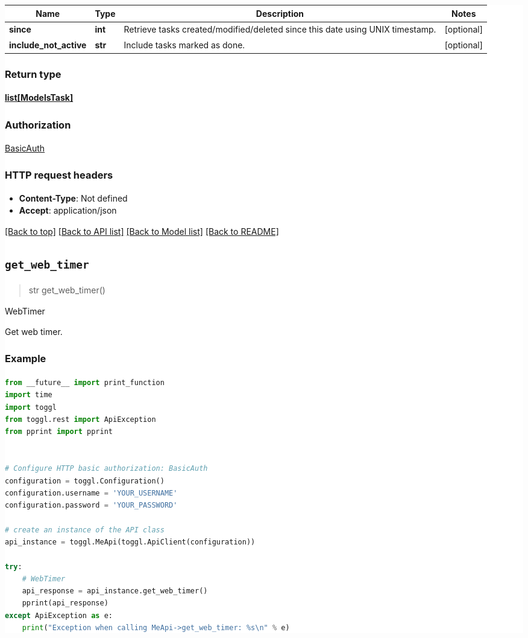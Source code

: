 Name | Type | Description  | Notes
------------- | ------------- | ------------- | -------------
 **since** | **int**| Retrieve tasks created/modified/deleted since this date using UNIX timestamp. | [optional] 
 **include_not_active** | **str**| Include tasks marked as done. | [optional] 

### Return type

[**list[ModelsTask]**](ModelsTask.md)

### Authorization

[BasicAuth](../README.md#BasicAuth)

### HTTP request headers

 - **Content-Type**: Not defined
 - **Accept**: application/json

[[Back to top]](#) [[Back to API list]](../README.md#documentation-for-api-endpoints) [[Back to Model list]](../README.md#documentation-for-models) [[Back to README]](../README.md)

## `get_web_timer`
> str get_web_timer()

WebTimer

Get web timer.

### Example

```python
from __future__ import print_function
import time
import toggl
from toggl.rest import ApiException
from pprint import pprint


# Configure HTTP basic authorization: BasicAuth
configuration = toggl.Configuration()
configuration.username = 'YOUR_USERNAME'
configuration.password = 'YOUR_PASSWORD'

# create an instance of the API class
api_instance = toggl.MeApi(toggl.ApiClient(configuration))

try:
    # WebTimer
    api_response = api_instance.get_web_timer()
    pprint(api_response)
except ApiException as e:
    print("Exception when calling MeApi->get_web_timer: %s\n" % e)
```
